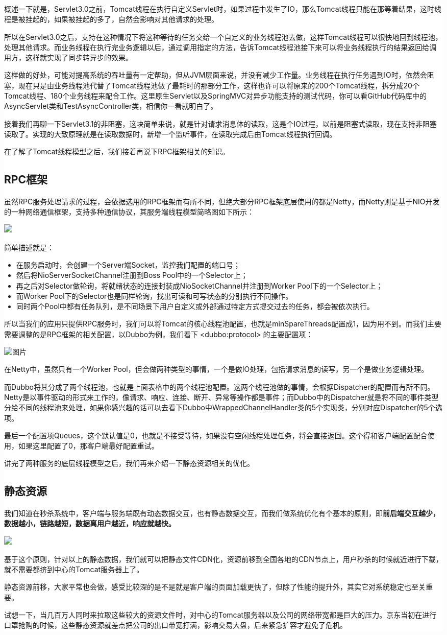 概述一下就是，Servlet3.0之前，Tomcat线程在执行自定义Servlet时，如果过程中发生了IO，那么Tomcat线程只能在那等着结果，这时线程是被挂起的，如果被挂起的多了，自然会影响对其他请求的处理。

所以在Servlet3.0之后，支持在这种情况下将这种等待的任务交给一个自定义的业务线程池去做，这样Tomcat线程可以很快地回到线程池，处理其他请求。而业务线程在执行完业务逻辑以后，通过调用指定的方法，告诉Tomcat线程池接下来可以将业务线程执行的结果返回给调用方，这样就实现了同步转异步的效果。

这样做的好处，可能对提高系统的吞吐量有一定帮助，但从JVM层面来说，并没有减少工作量。业务线程在执行任务遇到IO时，依然会阻塞，现在只是由业务线程池代替了Tomcat线程池做了最耗时的那部分工作，这样也许可以将原来的200个Tomcat线程，拆分成20个Tomcat线程、180个业务线程来配合工作。这里原生Servlet以及SpringMVC对异步功能支持的测试代码，你可以看GitHub代码库中的AsyncServlet类和TestAsyncController类，相信你一看就明白了。

接着我们再聊一下Servlet3.1的非阻塞，这块简单来说，就是针对请求消息体的读取，这是个IO过程，以前是阻塞式读取，现在支持非阻塞读取了。实现的大致原理就是在读取数据时，新增一个监听事件，在读取完成后由Tomcat线程执行回调。

在了解了Tomcat线程模型之后，我们接着再说下RPC框架相关的知识。

## **RPC框架**

虽然RPC服务处理请求的过程，会依据选用的RPC框架而有所不同，但绝大部分RPC框架底层使用的都是Netty，而Netty则是基于NIO开发的一种网络通信框架，支持多种通信协议，其服务端线程模型简略图如下所示：

![](https://static001.geekbang.org/resource/image/0c/64/0ca1cd1d776fdb9c272f63b23c657d64.jpg?wh=1570x1118)

简单描述就是：

* 在服务启动时，会创建一个Server端Socket，监控我们配置的端口号；
* 然后将NioServerSocketChannel注册到Boss Pool中的一个Selector上；
* 再之后对Selector做轮询，将就绪状态的连接封装成NioSocketChannel并注册到Worker Pool下的一个Selector上；
* 而Worker Pool下的Selector也是同样轮询，找出可读和可写状态的分别执行不同操作。
* 同时两个Pool中都有任务队列，是不同场景下用户自定义或外部通过特定方式提交过去的任务，都会被依次执行。

所以当我们的应用只提供RPC服务时，我们可以将Tomcat的核心线程池配置，也就是minSpareThreads配置成1，因为用不到。而我们主要需要调整的是RPC框架的相关配置，以Dubbo为例，我们看下 \<dubbo:protocol> 的主要配置项：

![图片](https://static001.geekbang.org/resource/image/23/41/2340f6d3b57a6310fda38622d93cab41.png?wh=1258x584)

在Netty中，虽然只有一个Worker Pool，但会做两种类型的事情，一个是做IO处理，包括请求消息的读写，另一个是做业务逻辑处理。

而Dubbo将其分成了两个线程池，也就是上面表格中的两个线程池配置。这两个线程池做的事情，会根据Dispatcher的配置而有所不同。Netty是以事件驱动的形式来工作的，像请求、响应、连接、断开、异常等操作都是事件；而Dubbo中的Dispatcher就是将不同的事件类型分给不同的线程池来处理，如果你感兴趣的话可以去看下Dubbo中WrappedChannelHandler类的5个实现类，分别对应Dispatcher的5个选项。

最后一个配置项Queues，这个默认值是0，也就是不接受等待，如果没有空闲线程处理任务，将会直接返回。这个得和客户端配置配合使用，如果这里配置了0，那客户端最好配置重试。

讲完了两种服务的底层线程模型之后，我们再来介绍一下静态资源相关的优化。

## **静态资源**

我们知道在秒杀系统中，客户端与服务端既有动态数据交互，也有静态数据交互，而我们做系统优化有个基本的原则，即**前后端交互越少，数据越小，链路越短，数据离用户越近，响应就越快。**

![](https://static001.geekbang.org/resource/image/ce/76/ce46453e685ed16f58ae3f365a1cd376.jpg?wh=1456x325)

基于这个原则，针对以上的静态数据，我们就可以把静态文件CDN化，资源前移到全国各地的CDN节点上，用户秒杀的时候就近进行下载，就不需要都挤到中心的Tomcat服务器上了。

静态资源前移，大家平常也会做，感受比较深的是不是就是客户端的页面加载更快了，但除了性能的提升外，其实它对系统稳定也至关重要。

试想一下，当几百万人同时来拉取这些较大的资源文件时，对中心的Tomcat服务器以及公司的网络带宽都是巨大的压力。京东当初在进行口罩抢购的时候，这些静态资源就差点把公司的出口带宽打满，影响交易大盘，后来紧急扩容才避免了危机。
